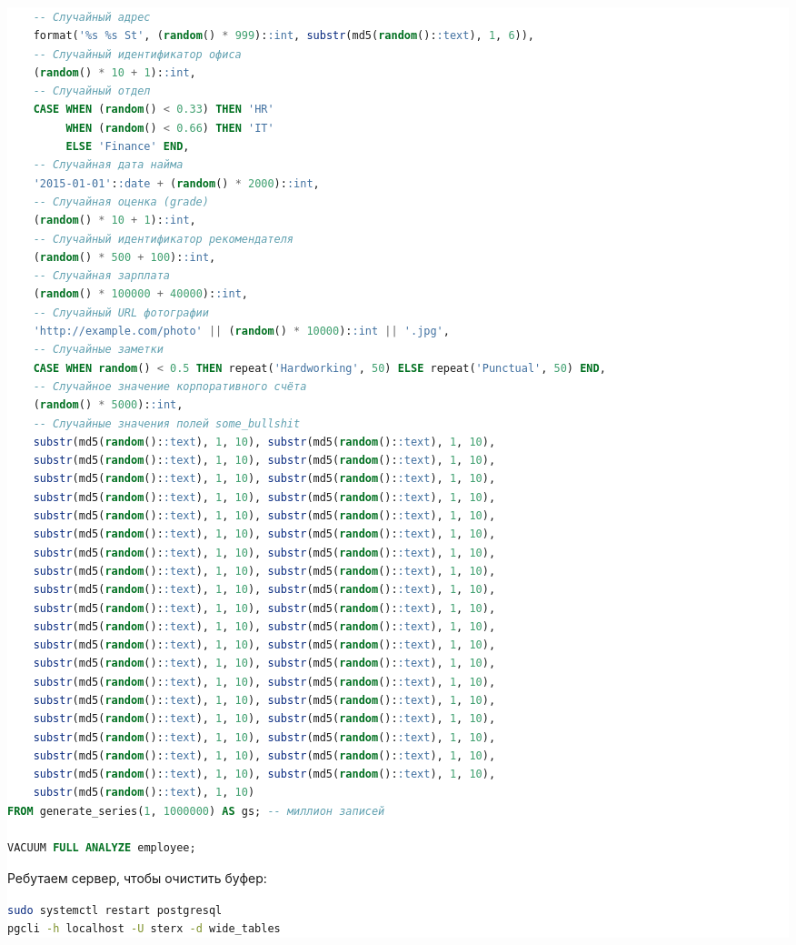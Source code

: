 ```sql
    -- Случайный адрес
    format('%s %s St', (random() * 999)::int, substr(md5(random()::text), 1, 6)),
    -- Случайный идентификатор офиса
    (random() * 10 + 1)::int,
    -- Случайный отдел
    CASE WHEN (random() < 0.33) THEN 'HR'
         WHEN (random() < 0.66) THEN 'IT'
         ELSE 'Finance' END,
    -- Случайная дата найма
    '2015-01-01'::date + (random() * 2000)::int,
    -- Случайная оценка (grade)
    (random() * 10 + 1)::int,
    -- Случайный идентификатор рекомендателя
    (random() * 500 + 100)::int,
    -- Случайная зарплата
    (random() * 100000 + 40000)::int,
    -- Случайный URL фотографии
    'http://example.com/photo' || (random() * 10000)::int || '.jpg',
    -- Случайные заметки
    CASE WHEN random() < 0.5 THEN repeat('Hardworking', 50) ELSE repeat('Punctual', 50) END,
    -- Случайное значение корпоративного счёта
    (random() * 5000)::int,
    -- Случайные значения полей some_bullshit
	substr(md5(random()::text), 1, 10), substr(md5(random()::text), 1, 10),
	substr(md5(random()::text), 1, 10), substr(md5(random()::text), 1, 10),
	substr(md5(random()::text), 1, 10), substr(md5(random()::text), 1, 10),
	substr(md5(random()::text), 1, 10), substr(md5(random()::text), 1, 10),
	substr(md5(random()::text), 1, 10), substr(md5(random()::text), 1, 10),
	substr(md5(random()::text), 1, 10), substr(md5(random()::text), 1, 10),
	substr(md5(random()::text), 1, 10), substr(md5(random()::text), 1, 10),
	substr(md5(random()::text), 1, 10), substr(md5(random()::text), 1, 10),
	substr(md5(random()::text), 1, 10),	substr(md5(random()::text), 1, 10),
	substr(md5(random()::text), 1, 10),	substr(md5(random()::text), 1, 10),
	substr(md5(random()::text), 1, 10),	substr(md5(random()::text), 1, 10),
	substr(md5(random()::text), 1, 10),	substr(md5(random()::text), 1, 10),
	substr(md5(random()::text), 1, 10),	substr(md5(random()::text), 1, 10),
	substr(md5(random()::text), 1, 10),	substr(md5(random()::text), 1, 10),
	substr(md5(random()::text), 1, 10),	substr(md5(random()::text), 1, 10),
	substr(md5(random()::text), 1, 10),	substr(md5(random()::text), 1, 10),
	substr(md5(random()::text), 1, 10),	substr(md5(random()::text), 1, 10),
	substr(md5(random()::text), 1, 10),	substr(md5(random()::text), 1, 10),
	substr(md5(random()::text), 1, 10),	substr(md5(random()::text), 1, 10),
	substr(md5(random()::text), 1, 10)
FROM generate_series(1, 1000000) AS gs; -- миллион записей

VACUUM FULL ANALYZE employee;
```

Ребутаем сервер, чтобы очистить буфер:

```bash
sudo systemctl restart postgresql
pgcli -h localhost -U sterx -d wide_tables
```
